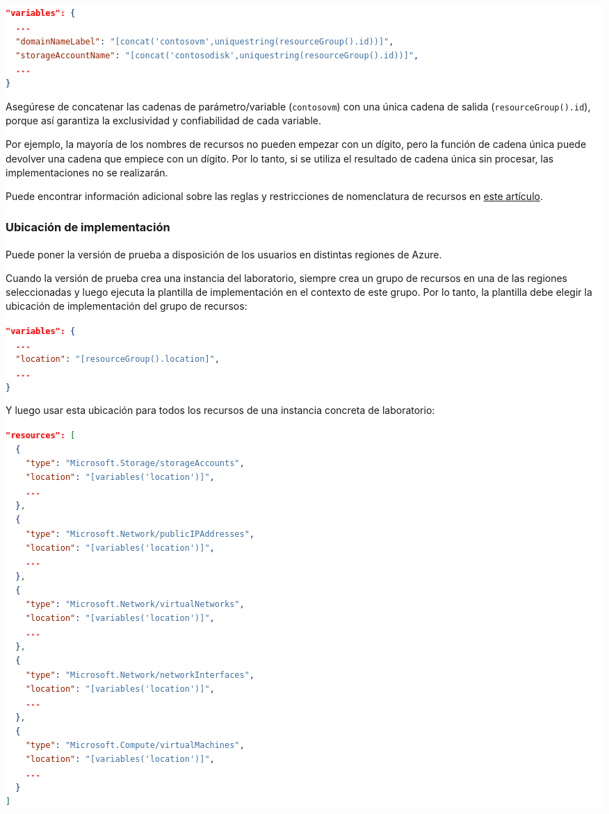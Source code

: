 ```JSON
"variables": {
  ...
  "domainNameLabel": "[concat('contosovm',uniquestring(resourceGroup().id))]",
  "storageAccountName": "[concat('contosodisk',uniquestring(resourceGroup().id))]",
  ...
}
```

Asegúrese de concatenar las cadenas de parámetro/variable (`contosovm`) con una única cadena de salida (`resourceGroup().id`), porque así garantiza la exclusividad y confiabilidad de cada variable.

Por ejemplo, la mayoría de los nombres de recursos no pueden empezar con un dígito, pero la función de cadena única puede devolver una cadena que empiece con un dígito. Por lo tanto, si se utiliza el resultado de cadena única sin procesar, las implementaciones no se realizarán.

Puede encontrar información adicional sobre las reglas y restricciones de nomenclatura de recursos en [este artículo](/azure/cloud-adoption-framework/ready/azure-best-practices/naming-and-tagging).

### <a name="deployment-location"></a>Ubicación de implementación

Puede poner la versión de prueba a disposición de los usuarios en distintas regiones de Azure.

Cuando la versión de prueba crea una instancia del laboratorio, siempre crea un grupo de recursos en una de las regiones seleccionadas y luego ejecuta la plantilla de implementación en el contexto de este grupo. Por lo tanto, la plantilla debe elegir la ubicación de implementación del grupo de recursos:

```JSON
"variables": {
  ...
  "location": "[resourceGroup().location]",
  ...
}
```

Y luego usar esta ubicación para todos los recursos de una instancia concreta de laboratorio:

```JSON
"resources": [
  {
    "type": "Microsoft.Storage/storageAccounts",
    "location": "[variables('location')]",
    ...
  },
  {
    "type": "Microsoft.Network/publicIPAddresses",
    "location": "[variables('location')]",
    ...
  },
  {
    "type": "Microsoft.Network/virtualNetworks",
    "location": "[variables('location')]",
    ...
  },
  {
    "type": "Microsoft.Network/networkInterfaces",
    "location": "[variables('location')]",
    ...
  },
  {
    "type": "Microsoft.Compute/virtualMachines",
    "location": "[variables('location')]",
    ...
  }
]
```

